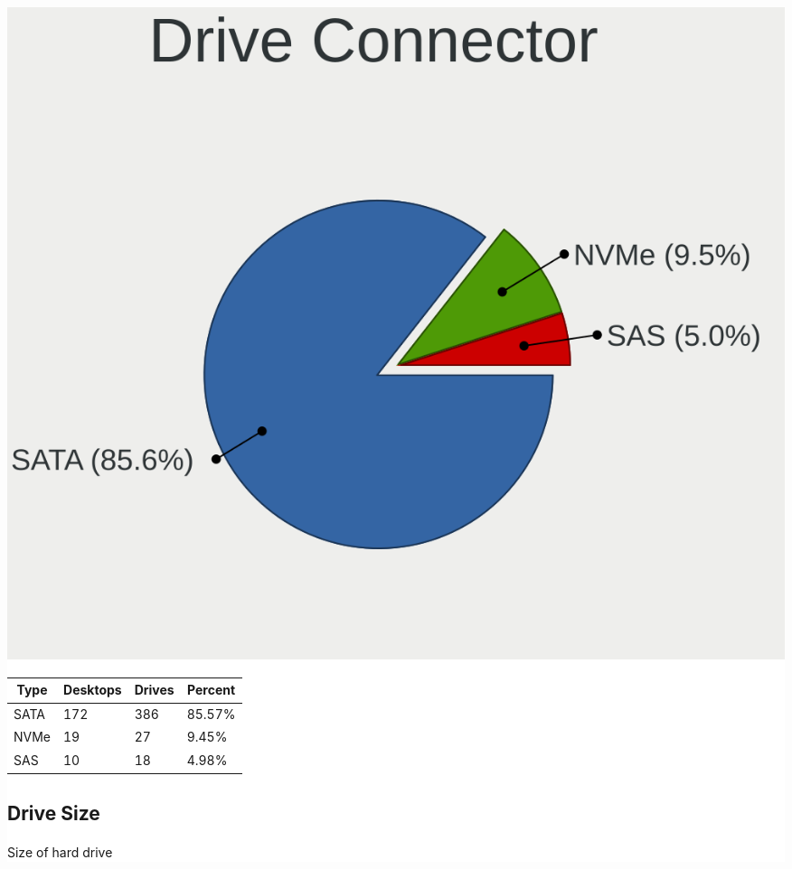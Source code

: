 ![Drive Connector](./images/pie_chart/drive_bus.svg)


| Type | Desktops | Drives | Percent |
|------|----------|--------|---------|
| SATA | 172      | 386    | 85.57%  |
| NVMe | 19       | 27     | 9.45%   |
| SAS  | 10       | 18     | 4.98%   |

Drive Size
----------

Size of hard drive
